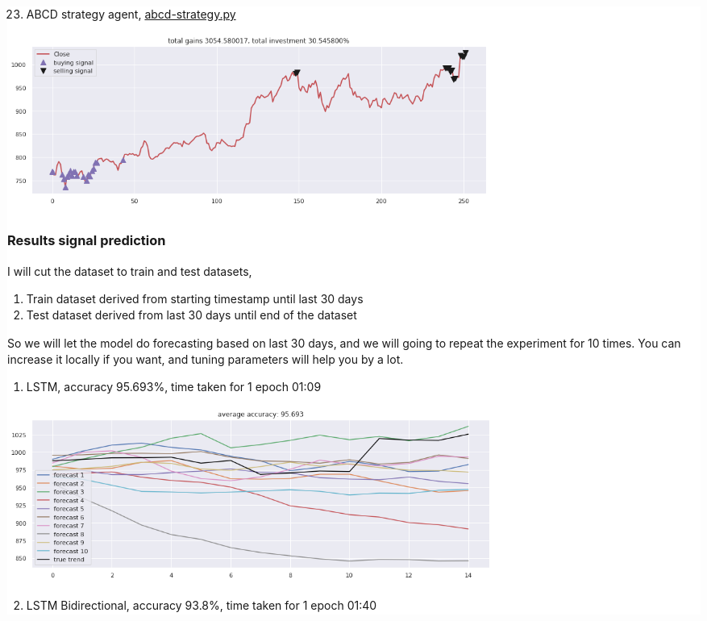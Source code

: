 23. ABCD strategy agent, [abcd-strategy.py](agent/abcd-strategy-agent.py)

<img src="output-agent/abcd-strategy.png" width="70%" align="">

### Results signal prediction

I will cut the dataset to train and test datasets,

1. Train dataset derived from starting timestamp until last 30 days
2. Test dataset derived from last 30 days until end of the dataset

So we will let the model do forecasting based on last 30 days, and we will going to repeat the experiment for 10 times. You can increase it locally if you want, and tuning parameters will help you by a lot.

1. LSTM, accuracy 95.693%, time taken for 1 epoch 01:09

<img src="output/lstm.png" width="70%" align="">

2. LSTM Bidirectional, accuracy 93.8%, time taken for 1 epoch 01:40
